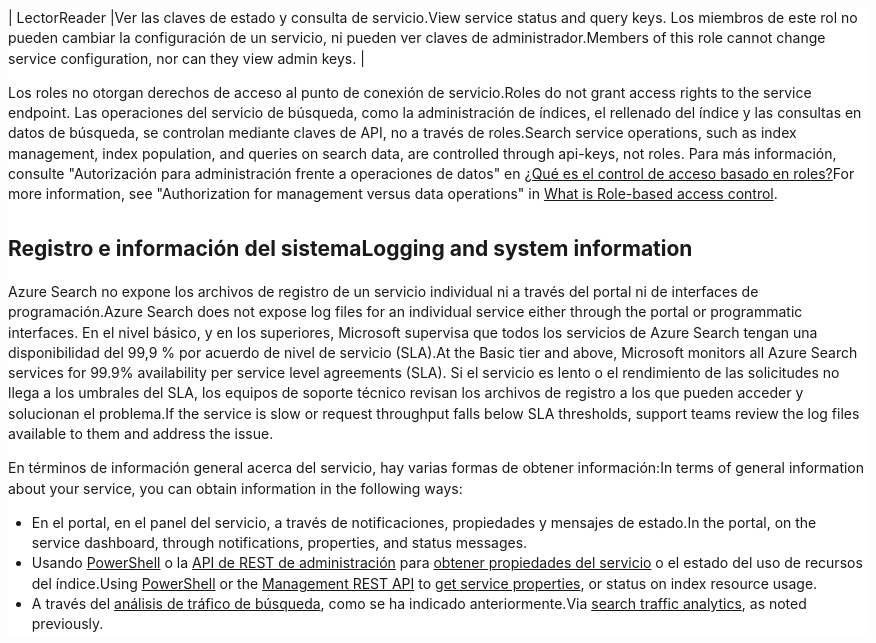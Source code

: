 | <span data-ttu-id="1a678-142">Lector</span><span class="sxs-lookup"><span data-stu-id="1a678-142">Reader</span></span> |<span data-ttu-id="1a678-143">Ver las claves de estado y consulta de servicio.</span><span class="sxs-lookup"><span data-stu-id="1a678-143">View service status and query keys.</span></span> <span data-ttu-id="1a678-144">Los miembros de este rol no pueden cambiar la configuración de un servicio, ni pueden ver claves de administrador.</span><span class="sxs-lookup"><span data-stu-id="1a678-144">Members of this role cannot change service configuration, nor can they view admin keys.</span></span> |

<span data-ttu-id="1a678-145">Los roles no otorgan derechos de acceso al punto de conexión de servicio.</span><span class="sxs-lookup"><span data-stu-id="1a678-145">Roles do not grant access rights to the service endpoint.</span></span> <span data-ttu-id="1a678-146">Las operaciones del servicio de búsqueda, como la administración de índices, el rellenado del índice y las consultas en datos de búsqueda, se controlan mediante claves de API, no a través de roles.</span><span class="sxs-lookup"><span data-stu-id="1a678-146">Search service operations, such as index management, index population, and queries on search data, are controlled through api-keys, not roles.</span></span> <span data-ttu-id="1a678-147">Para más información, consulte "Autorización para administración frente a operaciones de datos" en [¿Qué es el control de acceso basado en roles?](../active-directory/role-based-access-control-what-is.md)</span><span class="sxs-lookup"><span data-stu-id="1a678-147">For more information, see "Authorization for management versus data operations" in [What is Role-based access control](../active-directory/role-based-access-control-what-is.md).</span></span>

<a id="secure-keys"></a>
## <a name="logging-and-system-information"></a><span data-ttu-id="1a678-148">Registro e información del sistema</span><span class="sxs-lookup"><span data-stu-id="1a678-148">Logging and system information</span></span>
<span data-ttu-id="1a678-149">Azure Search no expone los archivos de registro de un servicio individual ni a través del portal ni de interfaces de programación.</span><span class="sxs-lookup"><span data-stu-id="1a678-149">Azure Search does not expose log files for an individual service either through the portal or programmatic interfaces.</span></span> <span data-ttu-id="1a678-150">En el nivel básico, y en los superiores, Microsoft supervisa que todos los servicios de Azure Search tengan una disponibilidad del 99,9 % por acuerdo de nivel de servicio (SLA).</span><span class="sxs-lookup"><span data-stu-id="1a678-150">At the Basic tier and above, Microsoft monitors all Azure Search services for 99.9% availability per service level agreements (SLA).</span></span> <span data-ttu-id="1a678-151">Si el servicio es lento o el rendimiento de las solicitudes no llega a los umbrales del SLA, los equipos de soporte técnico revisan los archivos de registro a los que pueden acceder y solucionan el problema.</span><span class="sxs-lookup"><span data-stu-id="1a678-151">If the service is slow or request throughput falls below SLA thresholds, support teams review the log files available to them and address the issue.</span></span>

<span data-ttu-id="1a678-152">En términos de información general acerca del servicio, hay varias formas de obtener información:</span><span class="sxs-lookup"><span data-stu-id="1a678-152">In terms of general information about your service, you can obtain information in the following ways:</span></span>

* <span data-ttu-id="1a678-153">En el portal, en el panel del servicio, a través de notificaciones, propiedades y mensajes de estado.</span><span class="sxs-lookup"><span data-stu-id="1a678-153">In the portal, on the service dashboard, through notifications, properties, and status messages.</span></span>
* <span data-ttu-id="1a678-154">Usando [PowerShell](search-manage-powershell.md) o la [API de REST de administración](https://docs.microsoft.com/rest/api/searchmanagement/) para [obtener propiedades del servicio](https://docs.microsoft.com/rest/api/searchmanagement/services) o el estado del uso de recursos del índice.</span><span class="sxs-lookup"><span data-stu-id="1a678-154">Using [PowerShell](search-manage-powershell.md) or the [Management REST API](https://docs.microsoft.com/rest/api/searchmanagement/) to [get service properties](https://docs.microsoft.com/rest/api/searchmanagement/services), or status on index resource usage.</span></span>
* <span data-ttu-id="1a678-155">A través del [análisis de tráfico de búsqueda](search-traffic-analytics.md), como se ha indicado anteriormente.</span><span class="sxs-lookup"><span data-stu-id="1a678-155">Via [search traffic analytics](search-traffic-analytics.md), as noted previously.</span></span>

